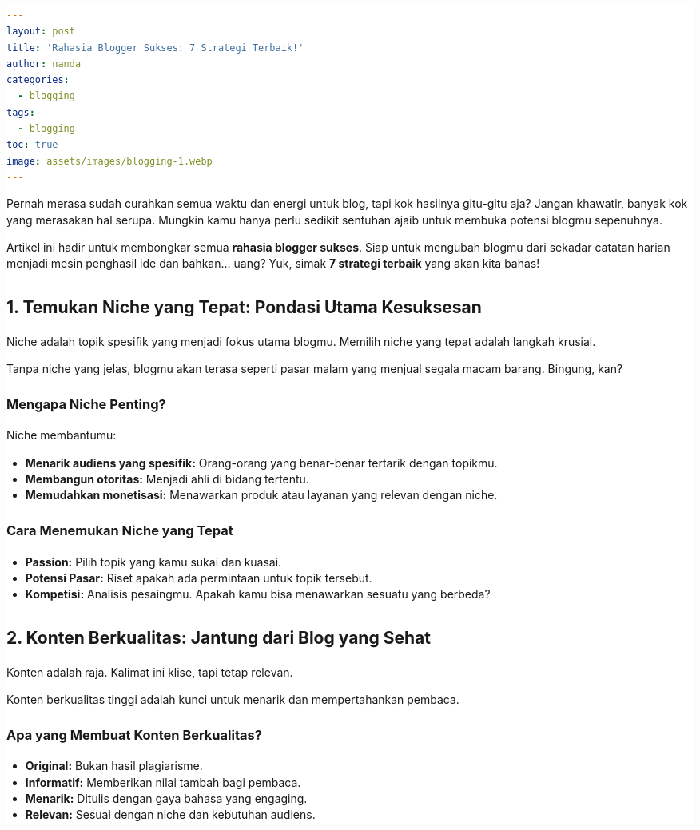 ```yaml
---
layout: post
title: 'Rahasia Blogger Sukses: 7 Strategi Terbaik!'
author: nanda
categories:
  - blogging
tags:
  - blogging
toc: true
image: assets/images/blogging-1.webp
---
```



Pernah merasa sudah curahkan semua waktu dan energi untuk blog, tapi kok hasilnya gitu-gitu aja? Jangan khawatir, banyak kok yang merasakan hal serupa. Mungkin kamu hanya perlu sedikit sentuhan ajaib untuk membuka potensi blogmu sepenuhnya.

Artikel ini hadir untuk membongkar semua **rahasia blogger sukses**. Siap untuk mengubah blogmu dari sekadar catatan harian menjadi mesin penghasil ide dan bahkan... uang? Yuk, simak **7 strategi terbaik** yang akan kita bahas!

## 1\. Temukan Niche yang Tepat: Pondasi Utama Kesuksesan

Niche adalah topik spesifik yang menjadi fokus utama blogmu. Memilih niche yang tepat adalah langkah krusial.

Tanpa niche yang jelas, blogmu akan terasa seperti pasar malam yang menjual segala macam barang. Bingung, kan?

### Mengapa Niche Penting?

Niche membantumu:

- **Menarik audiens yang spesifik:** Orang-orang yang benar-benar tertarik dengan topikmu.
- **Membangun otoritas:** Menjadi ahli di bidang tertentu.
- **Memudahkan monetisasi:** Menawarkan produk atau layanan yang relevan dengan niche.

### Cara Menemukan Niche yang Tepat

- **Passion:** Pilih topik yang kamu sukai dan kuasai.
- **Potensi Pasar:** Riset apakah ada permintaan untuk topik tersebut.
- **Kompetisi:** Analisis pesaingmu. Apakah kamu bisa menawarkan sesuatu yang berbeda?

## 2\. Konten Berkualitas: Jantung dari Blog yang Sehat

Konten adalah raja. Kalimat ini klise, tapi tetap relevan.

Konten berkualitas tinggi adalah kunci untuk menarik dan mempertahankan pembaca.

### Apa yang Membuat Konten Berkualitas?

- **Original:** Bukan hasil plagiarisme.
- **Informatif:** Memberikan nilai tambah bagi pembaca.
- **Menarik:** Ditulis dengan gaya bahasa yang engaging.
- **Relevan:** Sesuai dengan niche dan kebutuhan audiens.
